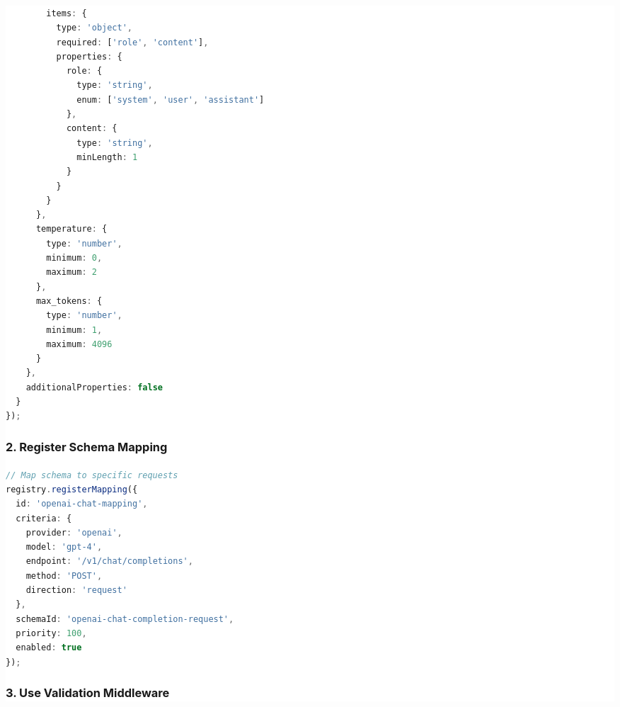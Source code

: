 ```typescript
        items: {
          type: 'object',
          required: ['role', 'content'],
          properties: {
            role: {
              type: 'string',
              enum: ['system', 'user', 'assistant']
            },
            content: {
              type: 'string',
              minLength: 1
            }
          }
        }
      },
      temperature: {
        type: 'number',
        minimum: 0,
        maximum: 2
      },
      max_tokens: {
        type: 'number',
        minimum: 1,
        maximum: 4096
      }
    },
    additionalProperties: false
  }
});
```

### 2. Register Schema Mapping

```typescript
// Map schema to specific requests
registry.registerMapping({
  id: 'openai-chat-mapping',
  criteria: {
    provider: 'openai',
    model: 'gpt-4',
    endpoint: '/v1/chat/completions',
    method: 'POST',
    direction: 'request'
  },
  schemaId: 'openai-chat-completion-request',
  priority: 100,
  enabled: true
});
```

### 3. Use Validation Middleware
